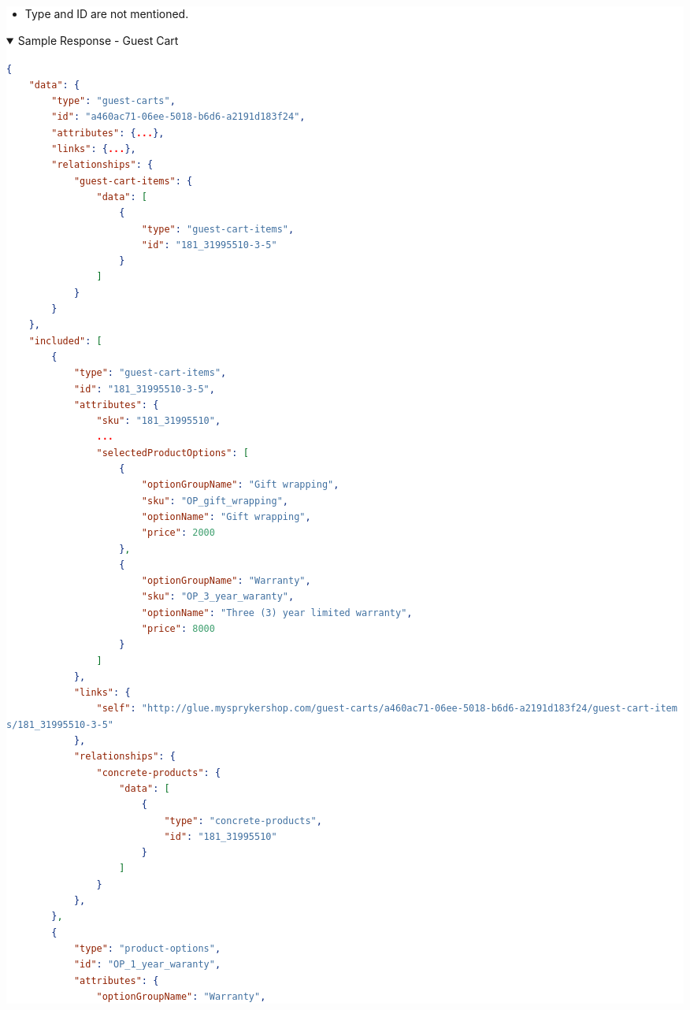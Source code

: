 * Type and ID are not mentioned.

<details open>
<summary markdown='span'>Sample Response - Guest Cart</summary>

```json
{
    "data": {
        "type": "guest-carts",
        "id": "a460ac71-06ee-5018-b6d6-a2191d183f24",
        "attributes": {...},
        "links": {...},
        "relationships": {
            "guest-cart-items": {
                "data": [
                    {
                        "type": "guest-cart-items",
                        "id": "181_31995510-3-5"
                    }
                ]
            }
        }
    },
    "included": [
        {
            "type": "guest-cart-items",
            "id": "181_31995510-3-5",
            "attributes": {
                "sku": "181_31995510",
                ...
                "selectedProductOptions": [
                    {
                        "optionGroupName": "Gift wrapping",
                        "sku": "OP_gift_wrapping",
                        "optionName": "Gift wrapping",
                        "price": 2000
                    },
                    {
                        "optionGroupName": "Warranty",
                        "sku": "OP_3_year_waranty",
                        "optionName": "Three (3) year limited warranty",
                        "price": 8000
                    }
                ]
            },
            "links": {
                "self": "http://glue.mysprykershop.com/guest-carts/a460ac71-06ee-5018-b6d6-a2191d183f24/guest-cart-items/181_31995510-3-5"
            },
            "relationships": {
                "concrete-products": {
                    "data": [
                        {
                            "type": "concrete-products",
                            "id": "181_31995510"
                        }
                    ]
                }
            },
        },
        {
            "type": "product-options",
            "id": "OP_1_year_waranty",
            "attributes": {
                "optionGroupName": "Warranty",
```